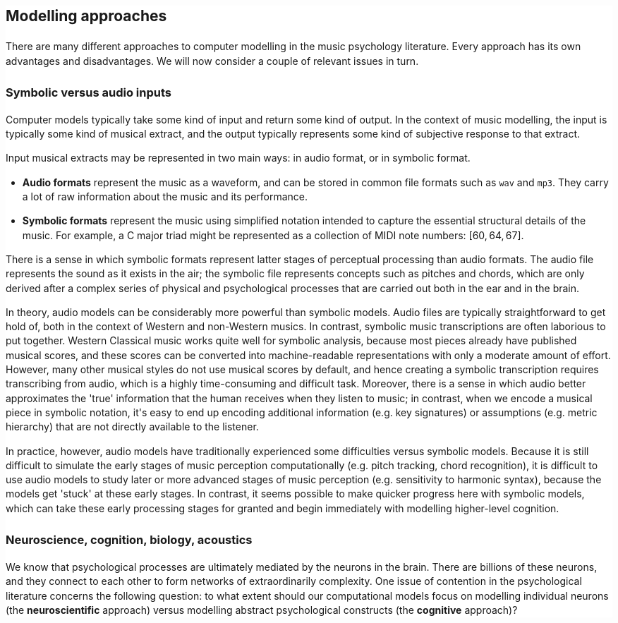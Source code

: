 ## Modelling approaches

There are many different approaches to computer modelling in the music psychology literature. Every approach has its own advantages and disadvantages. We will now consider a couple of relevant issues in turn.

### Symbolic versus audio inputs

Computer models typically take some kind of input and return some kind of output. In the context of music modelling, the input is typically some kind of musical extract, and the output typically represents some kind of subjective response to that extract.

Input musical extracts may be represented in two main ways: in audio format, or in symbolic format.

-   **Audio formats** represent the music as a waveform, and can be stored in common file formats such as `wav` and `mp3`. They carry a lot of raw information about the music and its performance.

-   **Symbolic formats** represent the music using simplified notation intended to capture the essential structural details of the music. For example, a C major triad might be represented as a collection of MIDI note numbers: $[60, 64, 67]$.

There is a sense in which symbolic formats represent latter stages of perceptual processing than audio formats. The audio file represents the sound as it exists in the air; the symbolic file represents concepts such as pitches and chords, which are only derived after a complex series of physical and psychological processes that are carried out both in the ear and in the brain.

In theory, audio models can be considerably more powerful than symbolic models. Audio files are typically straightforward to get hold of, both in the context of Western and non-Western musics. In contrast, symbolic music transcriptions are often laborious to put together. Western Classical music works quite well for symbolic analysis, because most pieces already have published musical scores, and these scores can be converted into machine-readable representations with only a moderate amount of effort. However, many other musical styles do not use musical scores by default, and hence creating a symbolic transcription requires transcribing from audio, which is a highly time-consuming and difficult task. Moreover, there is a sense in which audio better approximates the 'true' information that the human receives when they listen to music; in contrast, when we encode a musical piece in symbolic notation, it's easy to end up encoding additional information (e.g. key signatures) or assumptions (e.g. metric hierarchy) that are not directly available to the listener.

In practice, however, audio models have traditionally experienced some difficulties versus symbolic models. Because it is still difficult to simulate the early stages of music perception computationally (e.g. pitch tracking, chord recognition), it is difficult to use audio models to study later or more advanced stages of music perception (e.g. sensitivity to harmonic syntax), because the models get 'stuck' at these early stages. In contrast, it seems possible to make quicker progress here with symbolic models, which can take these early processing stages for granted and begin immediately with modelling higher-level cognition.

### Neuroscience, cognition, biology, acoustics

We know that psychological processes are ultimately mediated by the neurons in the brain. There are billions of these neurons, and they connect to each other to form networks of extraordinarily complexity. One issue of contention in the psychological literature concerns the following question: to what extent should our computational models focus on modelling individual neurons (the **neuroscientific** approach) versus modelling abstract psychological constructs (the **cognitive** approach)?


[^computational-music-psychology-1]: A number $N$ is prime if it cannot be divided exactly by any integers apart from itself and $1$. An integer is a whole number, for example $-1$, $0$, $1$, $2$, and $3$. The number $6$ is *not* prime, because it can be divided by $2$ and by $3$. In contrast, $7$ *is* prime; it cannot be divided by any one of $2$, $3$, $4$, $5$, or $6$.
[^computational-music-psychology-2]: The [Software Carpentry](https://software-carpentry.org/) initiative provides excellent free tutorials for R and Python targeted at scientific researchers. DataCamp provides a particularly strong range of interactive tutorials for R and Python targeted at data scientists. DataCamp is a subscription-based service, but university instructors can (at the time of writing) get free access for their students by signing up to the [DataCamp for Classrooms](https://www.datacamp.com/groups/classrooms) scheme. Cambridge students at the Centre for Music and Science should contact Peter Harrison (pmch2\@cam.ac.uk) for access.
[^computational-music-psychology-3]: Pitch classes denote sets of pitches separated by whole numbers of octaves. In the Western 12-tone scale, there are exactly 12 pitch classes: C, C\#, D, D\#, E, F, F\#, G, G\#, A, A\#, and B.
[^computational-music-psychology-4]: Masking is when a particular sound obscures the perception of another sound. It is analogous to the phenomenon of occlusion in vision perception.
[^computational-music-psychology-5]: Hutchinson & Knopoff presented their original curve graphically as an interpolation of results from previous psychoacoustic experiments. Bigand and colleagues (1996) subsequently introduced a parametric approximation that takes the following form: